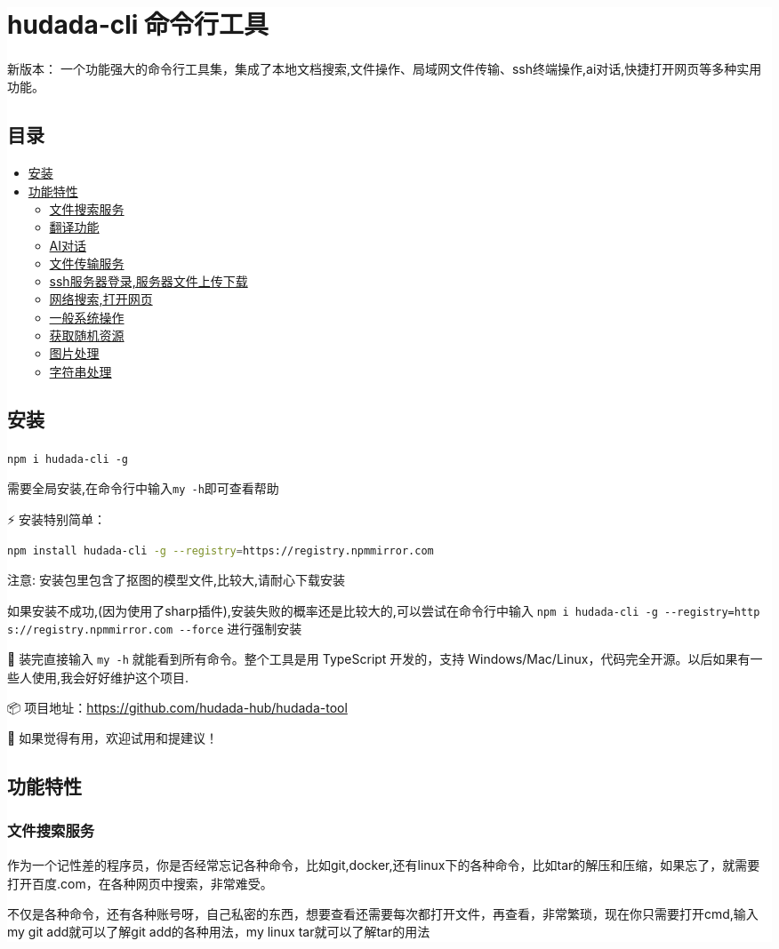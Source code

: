 # hudada-cli 命令行工具
新版本：
一个功能强大的命令行工具集，集成了本地文档搜索,文件操作、局域网文件传输、ssh终端操作,ai对话,快捷打开网页等多种实用功能。


## 目录
- [安装](#安装)
- [功能特性](#功能特性)
  - [文件搜索服务](#文件搜索服务)
  - [翻译功能](#翻译功能)
  - [AI对话](#AI对话)
  - [文件传输服务](#文件传输服务)
  - [ssh服务器登录,服务器文件上传下载](#ssh服务器登录,服务器文件上传下载)
  - [网络搜索,打开网页](#网络搜索,打开网页)
  - [一般系统操作](#一般系统操作)
  - [获取随机资源](#获取随机资源)
  - [图片处理](#图片处理)
  - [字符串处理](#字符串处理)
 
## 安装

`npm i hudada-cli -g`

需要全局安装,在命令行中输入`my -h`即可查看帮助

⚡️ 安装特别简单：
```bash
npm install hudada-cli -g --registry=https://registry.npmmirror.com 
```

注意: 安装包里包含了抠图的模型文件,比较大,请耐心下载安装

如果安装不成功,(因为使用了sharp插件),安装失败的概率还是比较大的,可以尝试在命令行中输入 `npm i hudada-cli -g --registry=https://registry.npmmirror.com --force`
进行强制安装




🎯 装完直接输入 `my -h` 就能看到所有命令。整个工具是用 TypeScript 开发的，支持 Windows/Mac/Linux，代码完全开源。以后如果有一些人使用,我会好好维护这个项目.

📦 项目地址：https://github.com/hudada-hub/hudada-tool

🌟 如果觉得有用，欢迎试用和提建议！



## 功能特性


### 文件搜索服务

作为一个记性差的程序员，你是否经常忘记各种命令，比如git,docker,还有linux下的各种命令，比如tar的解压和压缩，如果忘了，就需要打开百度.com，在各种网页中搜索，非常难受。

不仅是各种命令，还有各种账号呀，自己私密的东西，想要查看还需要每次都打开文件，再查看，非常繁琐，现在你只需要打开cmd,输入my git add就可以了解git add的各种用法，my linux tar就可以了解tar的用法
